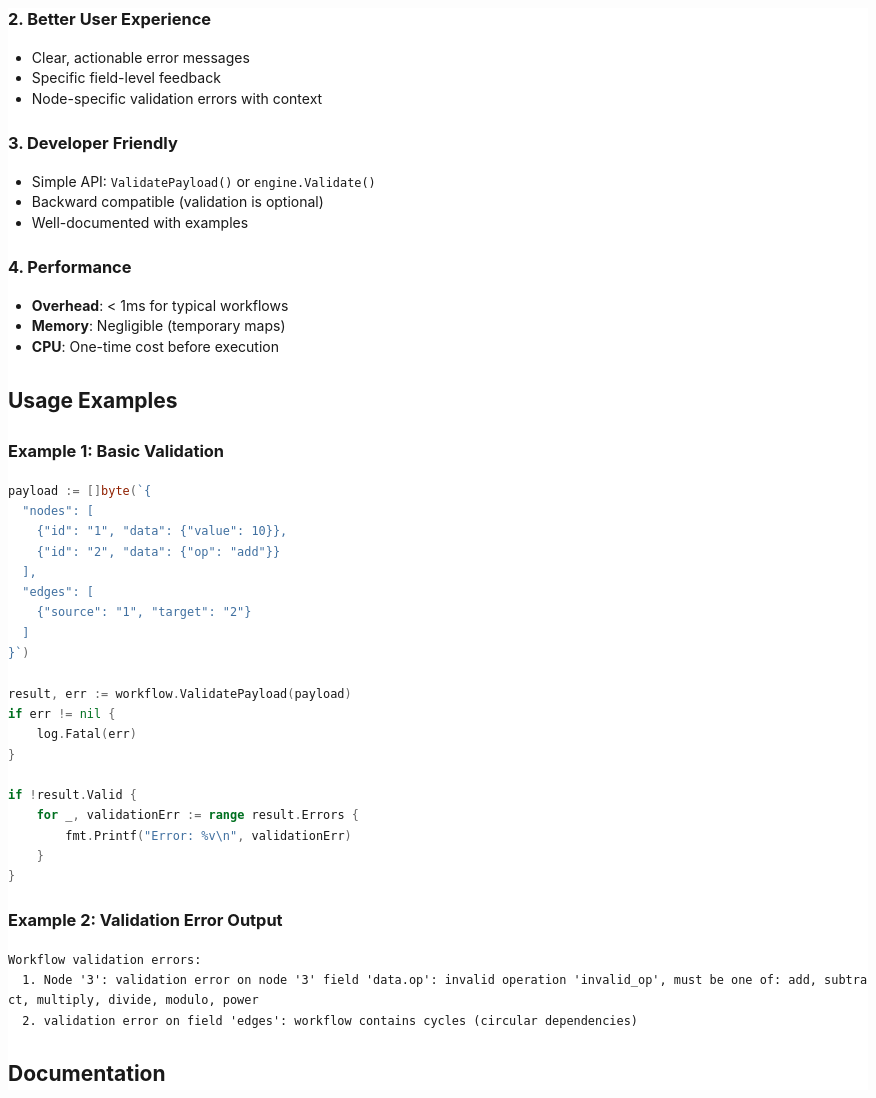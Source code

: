### 2. Better User Experience
- Clear, actionable error messages
- Specific field-level feedback
- Node-specific validation errors with context

### 3. Developer Friendly
- Simple API: `ValidatePayload()` or `engine.Validate()`
- Backward compatible (validation is optional)
- Well-documented with examples

### 4. Performance
- **Overhead**: < 1ms for typical workflows
- **Memory**: Negligible (temporary maps)
- **CPU**: One-time cost before execution

## Usage Examples

### Example 1: Basic Validation
```go
payload := []byte(`{
  "nodes": [
    {"id": "1", "data": {"value": 10}},
    {"id": "2", "data": {"op": "add"}}
  ],
  "edges": [
    {"source": "1", "target": "2"}
  ]
}`)

result, err := workflow.ValidatePayload(payload)
if err != nil {
    log.Fatal(err)
}

if !result.Valid {
    for _, validationErr := range result.Errors {
        fmt.Printf("Error: %v\n", validationErr)
    }
}
```

### Example 2: Validation Error Output
```
Workflow validation errors:
  1. Node '3': validation error on node '3' field 'data.op': invalid operation 'invalid_op', must be one of: add, subtract, multiply, divide, modulo, power
  2. validation error on field 'edges': workflow contains cycles (circular dependencies)
```

## Documentation
